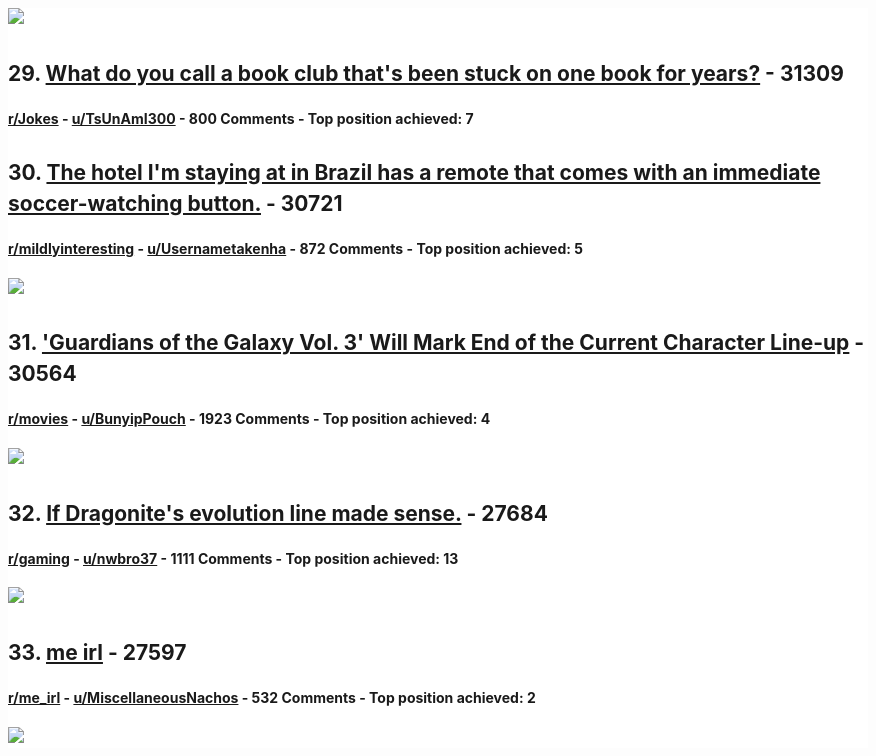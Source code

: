 <a href="http://i.imgur.com/YZV8dRj.gifv"><img src="https://b.thumbs.redditmedia.com/seqDcA2YvQs7oa_4T0v46vR5MYuEimEv_nOosRejKBY.jpg"></img></a>

## 29. [What do you call a book club that's been stuck on one book for years?](http://reddit.com/r/Jokes/comments/6ryas3/what_do_you_call_a_book_club_thats_been_stuck_on/) - 31309
#### [r/Jokes](http://reddit.com/r/Jokes) - [u/TsUnAmI300](http://reddit.com/u/TsUnAmI300) - 800 Comments - Top position achieved: 7

## 30. [The hotel I'm staying at in Brazil has a remote that comes with an immediate soccer-watching button.](http://reddit.com/r/mildlyinteresting/comments/6s03us/the_hotel_im_staying_at_in_brazil_has_a_remote/) - 30721
#### [r/mildlyinteresting](http://reddit.com/r/mildlyinteresting) - [u/Usernametakenha](http://reddit.com/u/Usernametakenha) - 872 Comments - Top position achieved: 5

<a href="http://imgur.com/0DbEQHN"><img src="https://b.thumbs.redditmedia.com/uYQ_shWjPXl5CD9qb9v42vjlSo0jiRMH0deW9dEYo7k.jpg"></img></a>

## 31. ['Guardians of the Galaxy Vol. 3' Will Mark End of the Current Character Line-up](http://reddit.com/r/movies/comments/6rz6sp/guardians_of_the_galaxy_vol_3_will_mark_end_of/) - 30564
#### [r/movies](http://reddit.com/r/movies) - [u/BunyipPouch](http://reddit.com/u/BunyipPouch) - 1923 Comments - Top position achieved: 4

<a href="http://www.independent.co.uk/arts-entertainment/films/news/guardians-of-the-galaxy-vol-3-james-gunn-line-up-change-ravagers-sylvester-stallone-peter-quill-a7879246.html"><img src="https://b.thumbs.redditmedia.com/YwWi3S6XWQbbGEu8rCyL6IcJLBmg0fdX8dqikSJ7mHQ.jpg"></img></a>

## 32. [If Dragonite's evolution line made sense.](http://reddit.com/r/gaming/comments/6ryywd/if_dragonites_evolution_line_made_sense/) - 27684
#### [r/gaming](http://reddit.com/r/gaming) - [u/nwbro37](http://reddit.com/u/nwbro37) - 1111 Comments - Top position achieved: 13

<a href="http://i.imgur.com/3dh79wN.png"><img src="https://b.thumbs.redditmedia.com/J1_h1A8EocHIVYktJdnBJIfxwF_U-JuY9C8kZfdCZfs.jpg"></img></a>

## 33. [me irl](http://reddit.com/r/me_irl/comments/6s17td/me_irl/) - 27597
#### [r/me_irl](http://reddit.com/r/me_irl) - [u/MiscellaneousNachos](http://reddit.com/u/MiscellaneousNachos) - 532 Comments - Top position achieved: 2

<a href="https://i.redd.it/15b01aenu6ez.jpg"><img src="https://a.thumbs.redditmedia.com/aPgbrkEi-MgqqMzi5Y041S1guy8P_1DC_14pOIqdWX4.jpg"></img></a>
